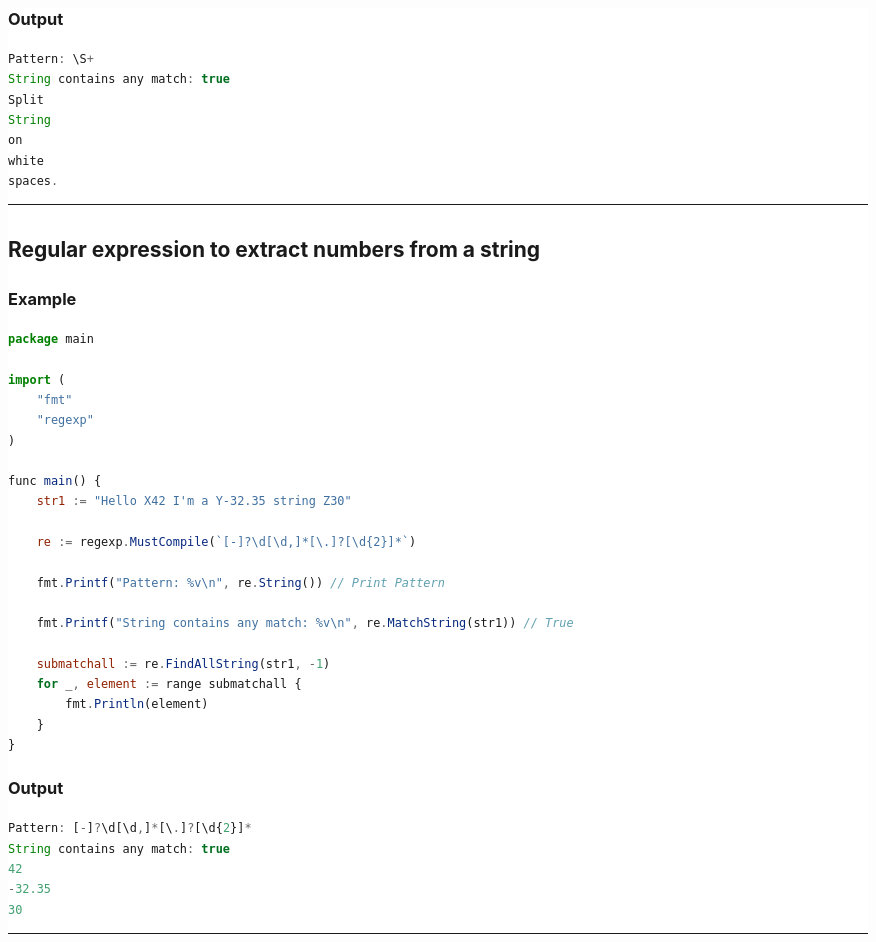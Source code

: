 ### Output

```jsx
Pattern: \S+
String contains any match: true
Split
String
on
white
spaces.
```

---

## Regular expression to extract numbers from a string

### Example

```jsx
package main

import (
	"fmt"
	"regexp"
)

func main() {
	str1 := "Hello X42 I'm a Y-32.35 string Z30"

	re := regexp.MustCompile(`[-]?\d[\d,]*[\.]?[\d{2}]*`)

	fmt.Printf("Pattern: %v\n", re.String()) // Print Pattern

	fmt.Printf("String contains any match: %v\n", re.MatchString(str1)) // True

	submatchall := re.FindAllString(str1, -1)
	for _, element := range submatchall {
		fmt.Println(element)
	}
}
```

### Output

```jsx
Pattern: [-]?\d[\d,]*[\.]?[\d{2}]*
String contains any match: true
42
-32.35
30
```

---
